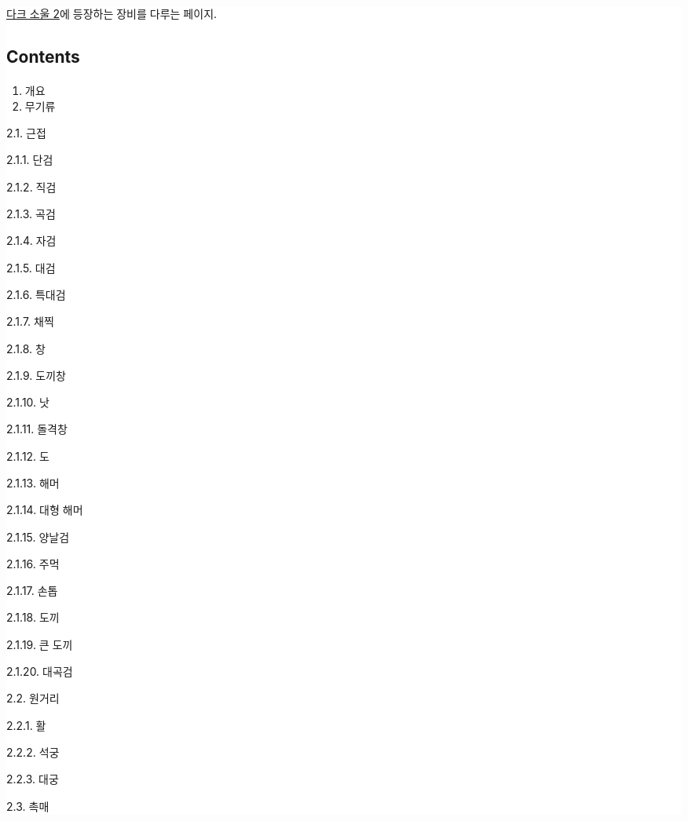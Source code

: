 [다크 소울 2](%EB%8B%A4%ED%81%AC%20%EC%86%8C%EC%9A%B8%202.md)에 등장하는 장비를 다루는
페이지.

## Contents

    

1. 개요 
2. 무기류 
    

2.1. 근접

    

2.1.1. 단검

2.1.2. 직검

2.1.3. 곡검

2.1.4. 자검

2.1.5. 대검

2.1.6. 특대검

2.1.7. 채찍

2.1.8. 창

2.1.9. 도끼창

2.1.10. 낫

2.1.11. 돌격창

2.1.12. 도

2.1.13. 해머

2.1.14. 대형 해머

2.1.15. 양날검

2.1.16. 주먹

2.1.17. 손톱

2.1.18. 도끼

2.1.19. 큰 도끼

2.1.20. 대곡검

2.2. 원거리

    

2.2.1. 활

2.2.2. 석궁

2.2.3. 대궁

2.3. 촉매
